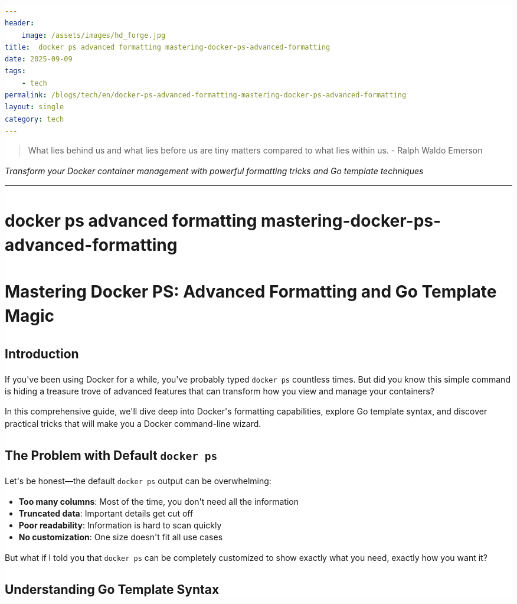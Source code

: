 ```yaml
---
header:
    image: /assets/images/hd_forge.jpg
title:  docker ps advanced formatting mastering-docker-ps-advanced-formatting
date: 2025-09-09
tags:
    - tech
permalink: /blogs/tech/en/docker-ps-advanced-formatting-mastering-docker-ps-advanced-formatting
layout: single
category: tech
---
```

> What lies behind us and what lies before us are tiny matters compared to what lies within us. - Ralph Waldo Emerson



*Transform your Docker container management with powerful formatting tricks and Go template techniques*

---
# docker ps advanced formatting mastering-docker-ps-advanced-formatting
# Mastering Docker PS: Advanced Formatting and Go Template Magic

## Introduction

If you've been using Docker for a while, you've probably typed `docker ps` countless times. But did you know this simple command is hiding a treasure trove of advanced features that can transform how you view and manage your containers?

In this comprehensive guide, we'll dive deep into Docker's formatting capabilities, explore Go template syntax, and discover practical tricks that will make you a Docker command-line wizard.

## The Problem with Default `docker ps`

Let's be honest—the default `docker ps` output can be overwhelming:

- **Too many columns**: Most of the time, you don't need all the information
- **Truncated data**: Important details get cut off
- **Poor readability**: Information is hard to scan quickly
- **No customization**: One size doesn't fit all use cases

But what if I told you that `docker ps` can be completely customized to show exactly what you need, exactly how you want it?

## Understanding Go Template Syntax
